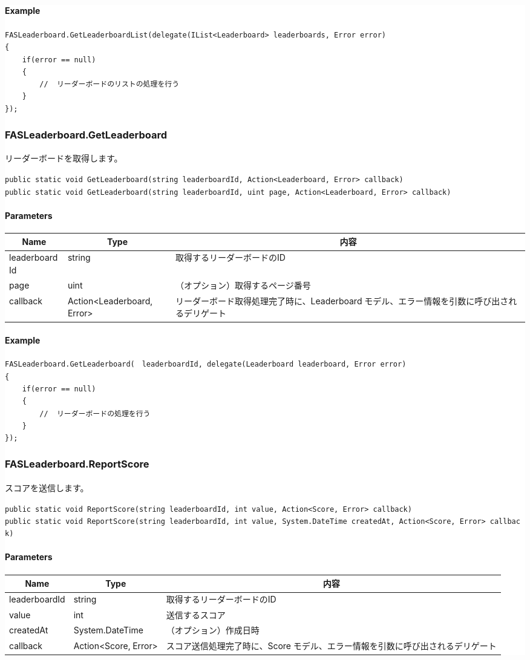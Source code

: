 #### Example

    FASLeaderboard.GetLeaderboardList(delegate(IList<Leaderboard> leaderboards, Error error)
    {
        if(error == null)
        {
            //	リーダーボードのリストの処理を行う
        }
    });

### <a name ="FASLeaderboard.GetLeaderboard">FASLeaderboard.GetLeaderboard</a>

リーダーボードを取得します。

    public static void GetLeaderboard(string leaderboardId, Action<Leaderboard, Error> callback)
    public static void GetLeaderboard(string leaderboardId, uint page, Action<Leaderboard, Error> callback)

#### Parameters
|Name|Type|内容|
|------|------|-----|
|leaderboardId|string|取得するリーダーボードのID|
|page|uint|（オプション）取得するページ番号|
|callback|Action\<Leaderboard, Error>|リーダーボード取得処理完了時に、Leaderboard モデル、エラー情報を引数に呼び出されるデリゲート|
#### Example

    FASLeaderboard.GetLeaderboard(　leaderboardId, delegate(Leaderboard leaderboard, Error error)
    {
        if(error == null)
        {
            //	リーダーボードの処理を行う
        }
    });


### <a name ="FASLeaderboard.ReportScore">FASLeaderboard.ReportScore</a>

スコアを送信します。

    public static void ReportScore(string leaderboardId, int value, Action<Score, Error> callback)
    public static void ReportScore(string leaderboardId, int value, System.DateTime createdAt, Action<Score, Error> callback)

#### Parameters
|Name|Type|内容|
|------|------|-----|
|leaderboardId|string|取得するリーダーボードのID|
|value|int|送信するスコア|
|createdAt|System.DateTime|（オプション）作成日時|
|callback|Action\<Score, Error>|スコア送信処理完了時に、Score モデル、エラー情報を引数に呼び出されるデリゲート|
